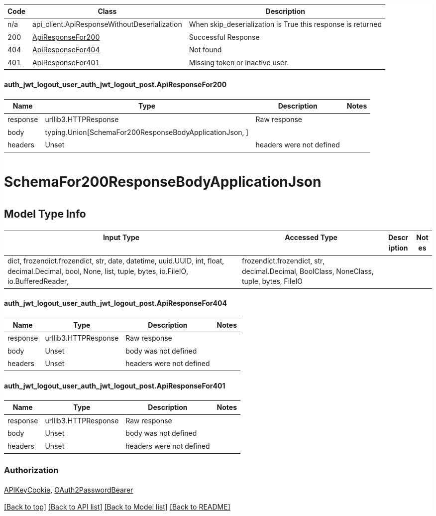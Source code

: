 Code | Class | Description
------------- | ------------- | -------------
n/a | api_client.ApiResponseWithoutDeserialization | When skip_deserialization is True this response is returned
200 | [ApiResponseFor200](#auth_jwt_logout_user_auth_jwt_logout_post.ApiResponseFor200) | Successful Response
404 | [ApiResponseFor404](#auth_jwt_logout_user_auth_jwt_logout_post.ApiResponseFor404) | Not found
401 | [ApiResponseFor401](#auth_jwt_logout_user_auth_jwt_logout_post.ApiResponseFor401) | Missing token or inactive user.

#### auth_jwt_logout_user_auth_jwt_logout_post.ApiResponseFor200
Name | Type | Description  | Notes
------------- | ------------- | ------------- | -------------
response | urllib3.HTTPResponse | Raw response |
body | typing.Union[SchemaFor200ResponseBodyApplicationJson, ] |  |
headers | Unset | headers were not defined |

# SchemaFor200ResponseBodyApplicationJson

## Model Type Info
Input Type | Accessed Type | Description | Notes
------------ | ------------- | ------------- | -------------
dict, frozendict.frozendict, str, date, datetime, uuid.UUID, int, float, decimal.Decimal, bool, None, list, tuple, bytes, io.FileIO, io.BufferedReader,  | frozendict.frozendict, str, decimal.Decimal, BoolClass, NoneClass, tuple, bytes, FileIO |  | 

#### auth_jwt_logout_user_auth_jwt_logout_post.ApiResponseFor404
Name | Type | Description  | Notes
------------- | ------------- | ------------- | -------------
response | urllib3.HTTPResponse | Raw response |
body | Unset | body was not defined |
headers | Unset | headers were not defined |

#### auth_jwt_logout_user_auth_jwt_logout_post.ApiResponseFor401
Name | Type | Description  | Notes
------------- | ------------- | ------------- | -------------
response | urllib3.HTTPResponse | Raw response |
body | Unset | body was not defined |
headers | Unset | headers were not defined |

### Authorization

[APIKeyCookie](../../../README.md#APIKeyCookie), [OAuth2PasswordBearer](../../../README.md#OAuth2PasswordBearer)

[[Back to top]](#__pageTop) [[Back to API list]](../../../README.md#documentation-for-api-endpoints) [[Back to Model list]](../../../README.md#documentation-for-models) [[Back to README]](../../../README.md)
